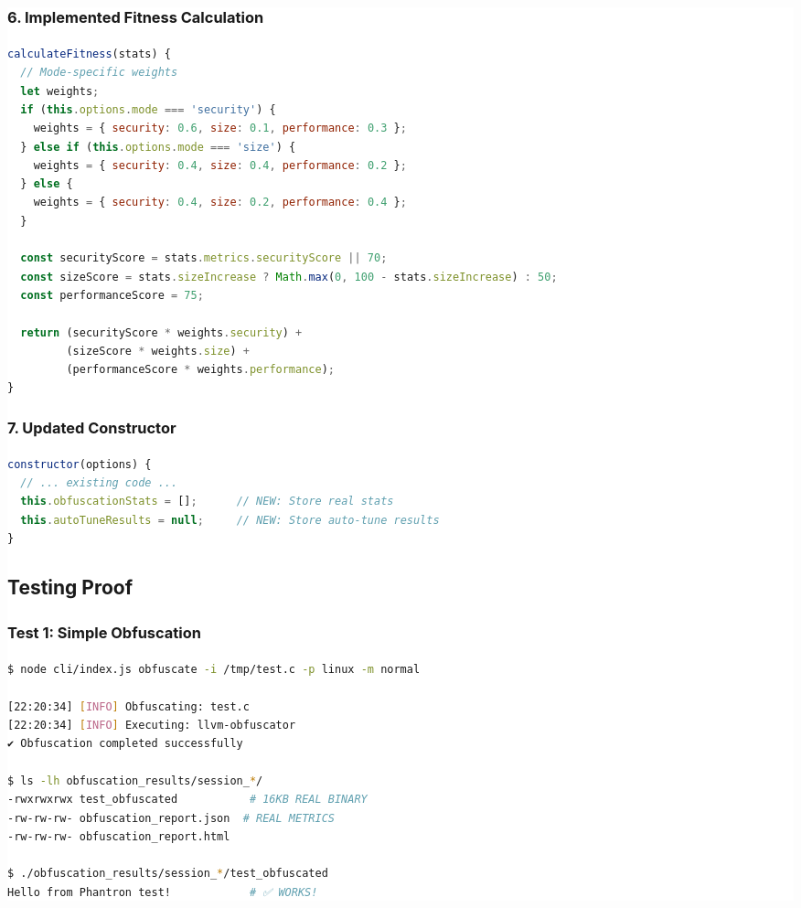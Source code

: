 ### 6. Implemented Fitness Calculation
```javascript
calculateFitness(stats) {
  // Mode-specific weights
  let weights;
  if (this.options.mode === 'security') {
    weights = { security: 0.6, size: 0.1, performance: 0.3 };
  } else if (this.options.mode === 'size') {
    weights = { security: 0.4, size: 0.4, performance: 0.2 };
  } else {
    weights = { security: 0.4, size: 0.2, performance: 0.4 };
  }
  
  const securityScore = stats.metrics.securityScore || 70;
  const sizeScore = stats.sizeIncrease ? Math.max(0, 100 - stats.sizeIncrease) : 50;
  const performanceScore = 75;
  
  return (securityScore * weights.security) + 
         (sizeScore * weights.size) + 
         (performanceScore * weights.performance);
}
```

### 7. Updated Constructor
```javascript
constructor(options) {
  // ... existing code ...
  this.obfuscationStats = [];      // NEW: Store real stats
  this.autoTuneResults = null;     // NEW: Store auto-tune results
}
```

## Testing Proof

### Test 1: Simple Obfuscation
```bash
$ node cli/index.js obfuscate -i /tmp/test.c -p linux -m normal

[22:20:34] [INFO] Obfuscating: test.c
[22:20:34] [INFO] Executing: llvm-obfuscator
✔ Obfuscation completed successfully

$ ls -lh obfuscation_results/session_*/
-rwxrwxrwx test_obfuscated           # 16KB REAL BINARY
-rw-rw-rw- obfuscation_report.json  # REAL METRICS
-rw-rw-rw- obfuscation_report.html

$ ./obfuscation_results/session_*/test_obfuscated
Hello from Phantron test!            # ✅ WORKS!
```
